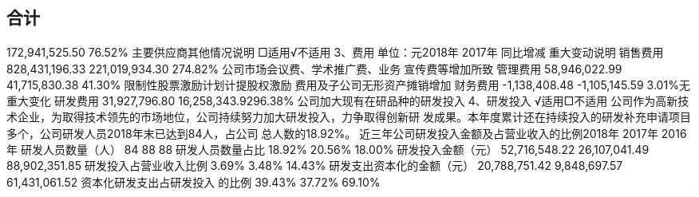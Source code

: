 合计
--
172,941,525.50
76.52%
主要供应商其他情况说明
□适用√不适用
3、费用
单位：元2018年
2017年
同比增减
重大变动说明
销售费用
828,431,196.33
221,019,934.30
274.82%
公司市场会议费、学术推广费、业务
宣传费等增加所致
管理费用
58,946,022.99
41,715,830.38
41.30%
限制性股票激励计划计提股权激励
费用及子公司无形资产摊销增加
财务费用
-1,138,408.48
-1,105,145.59
3.01%无重大变化
研发费用
31,927,796.80
16,258,343.9296.38%
公司加大现有在研品种的研发投入
4、研发投入
√适用□不适用
公司作为高新技术企业，为取得技术领先的市场地位，公司持续努力加大研发投入，力争取得创新研
发成果。本年度累计还在持续投入的研发补充申请项目多个，公司研发人员2018年末已达到84人，占公司
总人数的18.92%。
近三年公司研发投入金额及占营业收入的比例2018年
2017年
2016年
研发人员数量（人）
84
88
88
研发人员数量占比
18.92%
20.56%
18.00%
研发投入金额（元）
52,716,548.22
26,107,041.49
88,902,351.85
研发投入占营业收入比例
3.69%
3.48%
14.43%
研发支出资本化的金额（元）
20,788,751.42
9,848,697.57
61,431,061.52
资本化研发支出占研发投入
的比例
39.43%
37.72%
69.10%